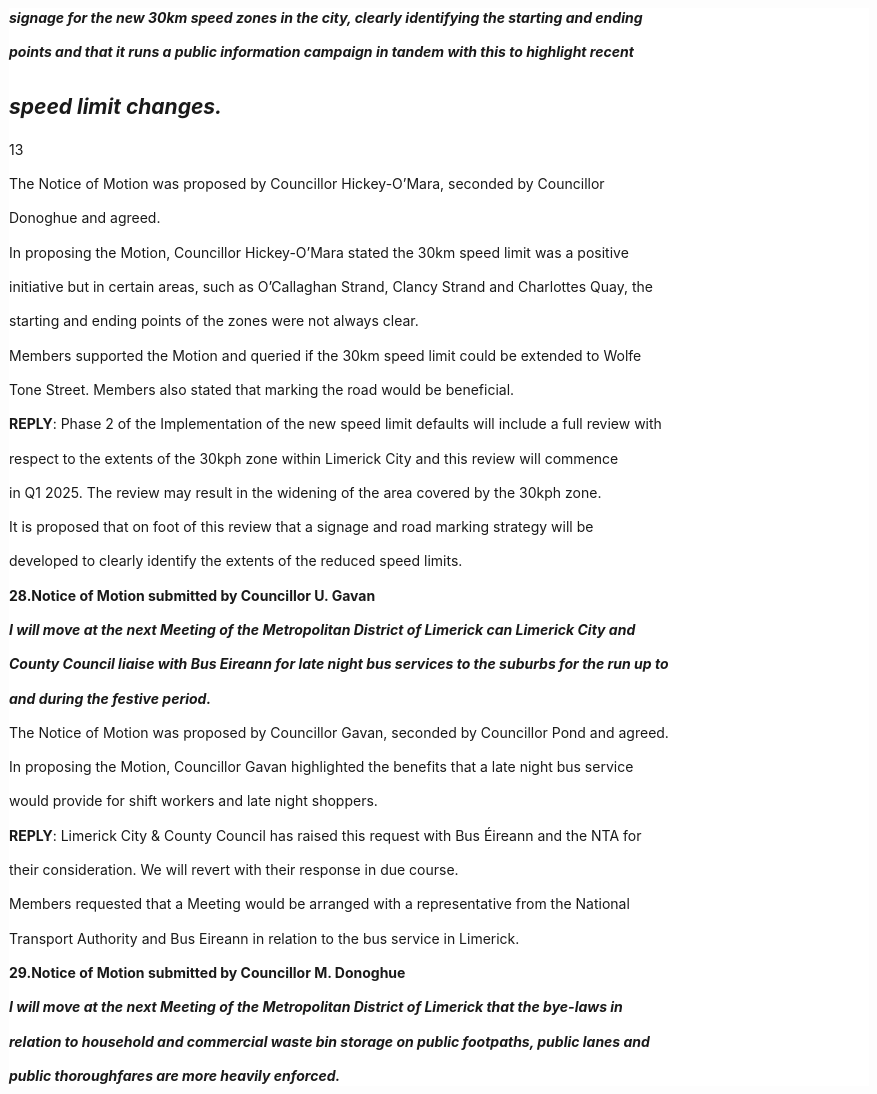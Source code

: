 ***signage for the new 30km speed zones in the city, clearly identifying the starting and ending***

***points and that it runs a public information campaign in tandem with this to highlight recent***

***speed limit changes.***
---
13

The Notice of Motion was proposed by Councillor Hickey-O’Mara, seconded by Councillor

Donoghue and agreed.

In proposing the Motion, Councillor Hickey-O’Mara stated the 30km speed limit was a positive

initiative but in certain areas, such as O’Callaghan Strand, Clancy Strand and Charlottes Quay, the

starting and ending points of the zones were not always clear.

Members supported the Motion and queried if the 30km speed limit could be extended to Wolfe

Tone Street. Members also stated that marking the road would be beneficial.

**REPLY**: Phase 2 of the Implementation of the new speed limit defaults will include a full review with

respect to the extents of the 30kph zone within Limerick City and this review will commence

in Q1 2025. The review may result in the widening of the area covered by the 30kph zone.

It is proposed that on foot of this review that a signage and road marking strategy will be

developed to clearly identify the extents of the reduced speed limits.

**28.Notice of Motion submitted by Councillor U. Gavan**

***I will move at the next Meeting of the Metropolitan District of Limerick can Limerick City and***

***County Council liaise with Bus Eireann for late night bus services to the suburbs for the run up to***

***and during the festive period.***

The Notice of Motion was proposed by Councillor Gavan, seconded by Councillor Pond and agreed.

In proposing the Motion, Councillor Gavan highlighted the benefits that a late night bus service

would provide for shift workers and late night shoppers.

**REPLY**: Limerick City & County Council has raised this request with Bus Éireann and the NTA for

their consideration. We will revert with their response in due course.

Members requested that a Meeting would be arranged with a representative from the National

Transport Authority and Bus Eireann in relation to the bus service in Limerick.

**29.Notice of Motion submitted by Councillor M. Donoghue**

***I will move at the next Meeting of the Metropolitan District of Limerick that the bye-laws in***

***relation to household and commercial waste bin storage on public footpaths, public lanes and***

***public thoroughfares are more heavily enforced.***
